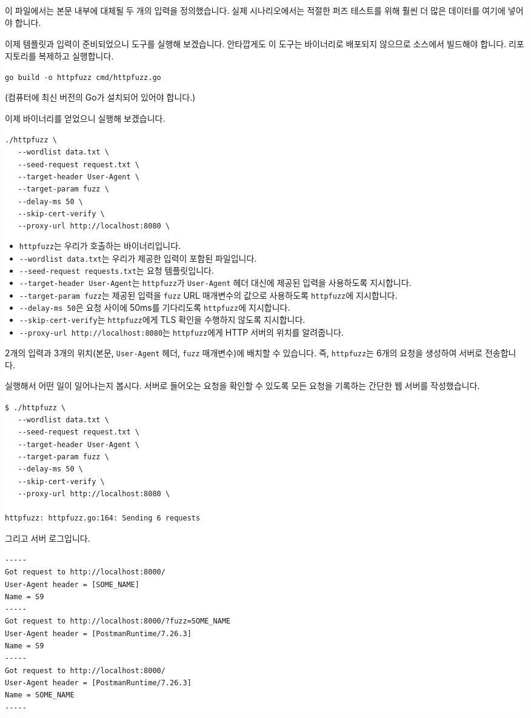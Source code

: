 이 파일에서는 본문 내부에 대체될 두 개의 입력을 정의했습니다.
실제 시나리오에서는 적절한 퍼즈 테스트를 위해 훨씬 더 많은 데이터를 여기에 넣어야 합니다.

이제 템플릿과 입력이 준비되었으니 도구를 실행해 보겠습니다.
안타깝게도 이 도구는 바이너리로 배포되지 않으므로 소스에서 빌드해야 합니다.
리포지토리를 복제하고 실행합니다.

```shell
go build -o httpfuzz cmd/httpfuzz.go
```
(컴퓨터에 최신 버전의 Go가 설치되어 있어야 합니다.)

이제 바이너리를 얻었으니 실행해 보겠습니다.

```shell
./httpfuzz \
   --wordlist data.txt \
   --seed-request request.txt \
   --target-header User-Agent \
   --target-param fuzz \
   --delay-ms 50 \
   --skip-cert-verify \
   --proxy-url http://localhost:8080 \
```

- `httpfuzz`는 우리가 호출하는 바이너리입니다.
- `--wordlist data.txt`는 우리가 제공한 입력이 포함된 파일입니다.
- `--seed-request requests.txt`는 요청 템플릿입니다.
- `--target-header User-Agent`는 `httpfuzz`가 `User-Agent` 헤더 대신에 제공된 입력을 사용하도록 지시합니다.
- `--target-param fuzz`는 제공된 입력을 `fuzz` URL 매개변수의 값으로 사용하도록 `httpfuzz`에 지시합니다.
- `--delay-ms 50`은 요청 사이에 50ms를 기다리도록 `httpfuzz`에 지시합니다.
- `--skip-cert-verify`는 `httpfuzz`에게 TLS 확인을 수행하지 않도록 지시합니다.
- `--proxy-url http://localhost:8080`는 `httpfuzz`에게 HTTP 서버의 위치를 알려줍니다.

2개의 입력과 3개의 위치(본문, `User-Agent` 헤더, `fuzz` 매개변수)에 배치할 수 있습니다.
즉, `httpfuzz`는 6개의 요청을 생성하여 서버로 전송합니다.

실행해서 어떤 일이 일어나는지 봅시다.
서버로 들어오는 요청을 확인할 수 있도록 모든 요청을 기록하는 간단한 웹 서버를 작성했습니다.

```shell
$ ./httpfuzz \
   --wordlist data.txt \
   --seed-request request.txt \
   --target-header User-Agent \
   --target-param fuzz \
   --delay-ms 50 \
   --skip-cert-verify \
   --proxy-url http://localhost:8080 \

httpfuzz: httpfuzz.go:164: Sending 6 requests
```

그리고 서버 로그입니다.

```text
-----
Got request to http://localhost:8000/
User-Agent header = [SOME_NAME]
Name = S9
-----
Got request to http://localhost:8000/?fuzz=SOME_NAME
User-Agent header = [PostmanRuntime/7.26.3]
Name = S9
-----
Got request to http://localhost:8000/
User-Agent header = [PostmanRuntime/7.26.3]
Name = SOME_NAME
-----
```